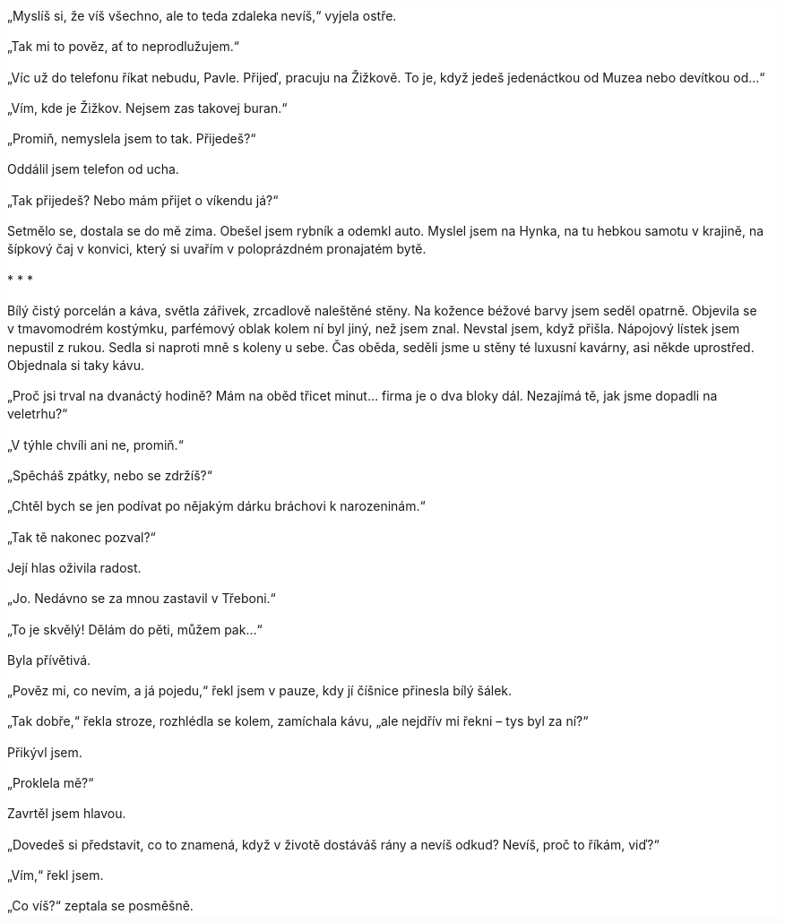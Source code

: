 „Myslíš si, že víš všechno, ale to teda zdaleka nevíš,“ vyjela ostře.

„Tak mi to pověz, ať to neprodlužujem.“

„Víc už do telefonu říkat nebudu, Pavle. Přijeď, pracuju na Žižkově. To je, když jedeš jedenáctkou od Muzea nebo devítkou od…“

„Vím, kde je Žižkov. Nejsem zas takovej buran.“

„Promiň, nemyslela jsem to tak. Přijedeš?“

Oddálil jsem telefon od ucha.

„Tak přijedeš? Nebo mám přijet o víkendu já?“

Setmělo se, dostala se do mě zima. Obešel jsem rybník a odemkl auto. Myslel jsem na Hynka, na tu hebkou samotu v krajině, na šípkový čaj v konvici, který si uvařím v poloprázdném pronajatém bytě.

\* \* \*

  

Bílý čistý porcelán a káva, světla zářivek, zrcadlově naleštěné stěny. Na kožence béžové barvy jsem seděl opatrně. Objevila se v tmavomodrém kostýmku, parfémový oblak kolem ní byl jiný, než jsem znal. Nevstal jsem, když přišla. Nápojový lístek jsem nepustil z rukou. Sedla si naproti mně s koleny u sebe. Čas oběda, seděli jsme u stěny té luxusní kavárny, asi někde uprostřed. Objednala si taky kávu.

„Proč jsi trval na dvanáctý hodině? Mám na oběd třicet minut… firma je o dva bloky dál. Nezajímá tě, jak jsme dopadli na veletrhu?“

„V týhle chvíli ani ne, promiň.“

„Spěcháš zpátky, nebo se zdržíš?“

„Chtěl bych se jen podívat po nějakým dárku bráchovi k narozeninám.“

„Tak tě nakonec pozval?“

Její hlas oživila radost.

„Jo. Nedávno se za mnou zastavil v Třeboni.“

„To je skvělý! Dělám do pěti, můžem pak…“

Byla přívětivá.

„Pověz mi, co nevím, a já pojedu,“ řekl jsem v pauze, kdy jí číšnice přinesla bílý šálek.

„Tak dobře,“ řekla stroze, rozhlédla se kolem, zamíchala kávu, „ale nejdřív mi řekni – tys byl za ní?“

Přikývl jsem.

„Proklela mě?“

Zavrtěl jsem hlavou.

„Dovedeš si představit, co to znamená, když v životě dostáváš rány a nevíš odkud? Nevíš, proč to říkám, viď?“

„Vím,“ řekl jsem.

„Co víš?“ zeptala se posměšně.

